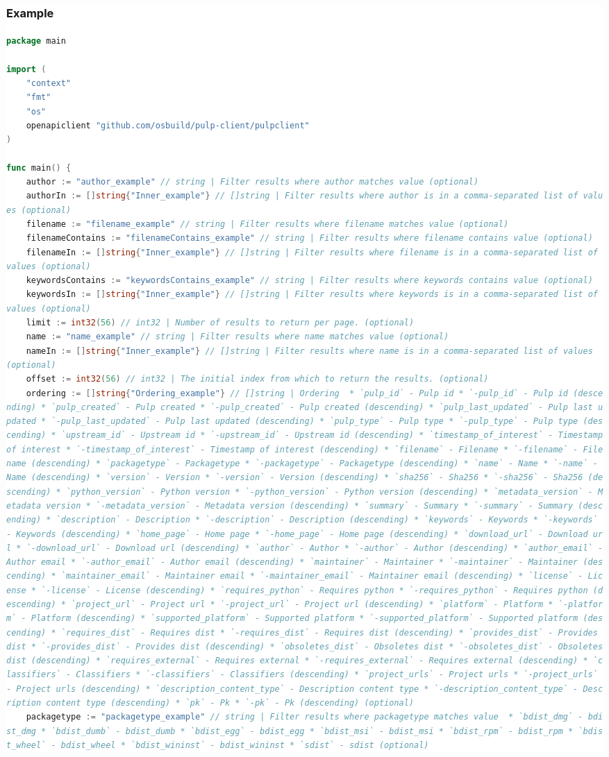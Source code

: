 ### Example

```go
package main

import (
    "context"
    "fmt"
    "os"
    openapiclient "github.com/osbuild/pulp-client/pulpclient"
)

func main() {
    author := "author_example" // string | Filter results where author matches value (optional)
    authorIn := []string{"Inner_example"} // []string | Filter results where author is in a comma-separated list of values (optional)
    filename := "filename_example" // string | Filter results where filename matches value (optional)
    filenameContains := "filenameContains_example" // string | Filter results where filename contains value (optional)
    filenameIn := []string{"Inner_example"} // []string | Filter results where filename is in a comma-separated list of values (optional)
    keywordsContains := "keywordsContains_example" // string | Filter results where keywords contains value (optional)
    keywordsIn := []string{"Inner_example"} // []string | Filter results where keywords is in a comma-separated list of values (optional)
    limit := int32(56) // int32 | Number of results to return per page. (optional)
    name := "name_example" // string | Filter results where name matches value (optional)
    nameIn := []string{"Inner_example"} // []string | Filter results where name is in a comma-separated list of values (optional)
    offset := int32(56) // int32 | The initial index from which to return the results. (optional)
    ordering := []string{"Ordering_example"} // []string | Ordering  * `pulp_id` - Pulp id * `-pulp_id` - Pulp id (descending) * `pulp_created` - Pulp created * `-pulp_created` - Pulp created (descending) * `pulp_last_updated` - Pulp last updated * `-pulp_last_updated` - Pulp last updated (descending) * `pulp_type` - Pulp type * `-pulp_type` - Pulp type (descending) * `upstream_id` - Upstream id * `-upstream_id` - Upstream id (descending) * `timestamp_of_interest` - Timestamp of interest * `-timestamp_of_interest` - Timestamp of interest (descending) * `filename` - Filename * `-filename` - Filename (descending) * `packagetype` - Packagetype * `-packagetype` - Packagetype (descending) * `name` - Name * `-name` - Name (descending) * `version` - Version * `-version` - Version (descending) * `sha256` - Sha256 * `-sha256` - Sha256 (descending) * `python_version` - Python version * `-python_version` - Python version (descending) * `metadata_version` - Metadata version * `-metadata_version` - Metadata version (descending) * `summary` - Summary * `-summary` - Summary (descending) * `description` - Description * `-description` - Description (descending) * `keywords` - Keywords * `-keywords` - Keywords (descending) * `home_page` - Home page * `-home_page` - Home page (descending) * `download_url` - Download url * `-download_url` - Download url (descending) * `author` - Author * `-author` - Author (descending) * `author_email` - Author email * `-author_email` - Author email (descending) * `maintainer` - Maintainer * `-maintainer` - Maintainer (descending) * `maintainer_email` - Maintainer email * `-maintainer_email` - Maintainer email (descending) * `license` - License * `-license` - License (descending) * `requires_python` - Requires python * `-requires_python` - Requires python (descending) * `project_url` - Project url * `-project_url` - Project url (descending) * `platform` - Platform * `-platform` - Platform (descending) * `supported_platform` - Supported platform * `-supported_platform` - Supported platform (descending) * `requires_dist` - Requires dist * `-requires_dist` - Requires dist (descending) * `provides_dist` - Provides dist * `-provides_dist` - Provides dist (descending) * `obsoletes_dist` - Obsoletes dist * `-obsoletes_dist` - Obsoletes dist (descending) * `requires_external` - Requires external * `-requires_external` - Requires external (descending) * `classifiers` - Classifiers * `-classifiers` - Classifiers (descending) * `project_urls` - Project urls * `-project_urls` - Project urls (descending) * `description_content_type` - Description content type * `-description_content_type` - Description content type (descending) * `pk` - Pk * `-pk` - Pk (descending) (optional)
    packagetype := "packagetype_example" // string | Filter results where packagetype matches value  * `bdist_dmg` - bdist_dmg * `bdist_dumb` - bdist_dumb * `bdist_egg` - bdist_egg * `bdist_msi` - bdist_msi * `bdist_rpm` - bdist_rpm * `bdist_wheel` - bdist_wheel * `bdist_wininst` - bdist_wininst * `sdist` - sdist (optional)
```